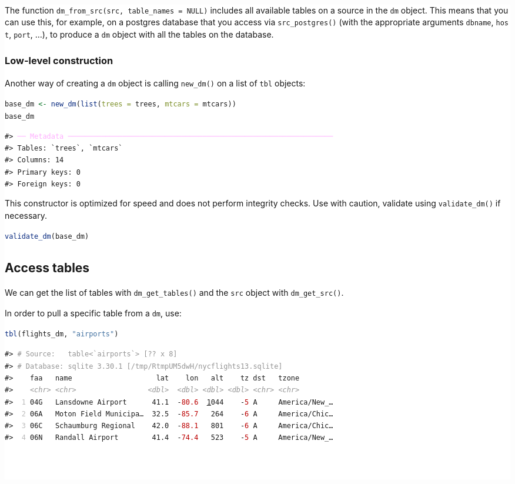 The function `dm_from_src(src, table_names = NULL)` includes all
available tables on a source in the `dm` object. This means that you can
use this, for example, on a postgres database that you access via
`src_postgres()` (with the appropriate arguments `dbname`, `host`,
`port`, …), to produce a `dm` object with all the tables on the
database.

### Low-level construction

Another way of creating a `dm` object is calling `new_dm()` on a list of
`tbl` objects:

``` r
base_dm <- new_dm(list(trees = trees, mtcars = mtcars))
base_dm
```

<PRE class="fansi fansi-output"><CODE>#&gt; <span style='color: #FFAFFF;'>──</span><span> </span><span style='color: #FFAFFF;'>Metadata</span><span> </span><span style='color: #FFAFFF;'>───────────────────────────────────────────────────────────────</span><span>
#&gt; Tables: `trees`, `mtcars`
#&gt; Columns: 14
#&gt; Primary keys: 0
#&gt; Foreign keys: 0
</span></CODE></PRE>

This constructor is optimized for speed and does not perform integrity
checks. Use with caution, validate using `validate_dm()` if necessary.

``` r
validate_dm(base_dm)
```

## Access tables

We can get the list of tables with `dm_get_tables()` and the `src`
object with `dm_get_src()`.

In order to pull a specific table from a `dm`, use:

``` r
tbl(flights_dm, "airports")
```

<PRE class="fansi fansi-output"><CODE>#&gt; <span style='color: #949494;'># Source:   table&lt;`airports`&gt; [?? x 8]</span><span>
#&gt; </span><span style='color: #949494;'># Database: sqlite 3.30.1 [/tmp/RtmpUM5dwH/nycflights13.sqlite]</span><span>
#&gt;    faa   name                    lat    lon   alt    tz dst   tzone        
#&gt;    </span><span style='color: #949494;font-style: italic;'>&lt;chr&gt;</span><span> </span><span style='color: #949494;font-style: italic;'>&lt;chr&gt;</span><span>                 </span><span style='color: #949494;font-style: italic;'>&lt;dbl&gt;</span><span>  </span><span style='color: #949494;font-style: italic;'>&lt;dbl&gt;</span><span> </span><span style='color: #949494;font-style: italic;'>&lt;dbl&gt;</span><span> </span><span style='color: #949494;font-style: italic;'>&lt;dbl&gt;</span><span> </span><span style='color: #949494;font-style: italic;'>&lt;chr&gt;</span><span> </span><span style='color: #949494;font-style: italic;'>&lt;chr&gt;</span><span>        
#&gt; </span><span style='color: #BCBCBC;'> 1</span><span> 04G   Lansdowne Airport      41.1  -</span><span style='color: #BB0000;'>80.6</span><span>  </span><span style='text-decoration: underline;'>1</span><span>044    -</span><span style='color: #BB0000;'>5</span><span> A     America/New_…
#&gt; </span><span style='color: #BCBCBC;'> 2</span><span> 06A   Moton Field Municipa…  32.5  -</span><span style='color: #BB0000;'>85.7</span><span>   264    -</span><span style='color: #BB0000;'>6</span><span> A     America/Chic…
#&gt; </span><span style='color: #BCBCBC;'> 3</span><span> 06C   Schaumburg Regional    42.0  -</span><span style='color: #BB0000;'>88.1</span><span>   801    -</span><span style='color: #BB0000;'>6</span><span> A     America/Chic…
#&gt; </span><span style='color: #BCBCBC;'> 4</span><span> 06N   Randall Airport        41.4  -</span><span style='color: #BB0000;'>74.4</span><span>   523    -</span><span style='color: #BB0000;'>5</span><span> A     America/New_…